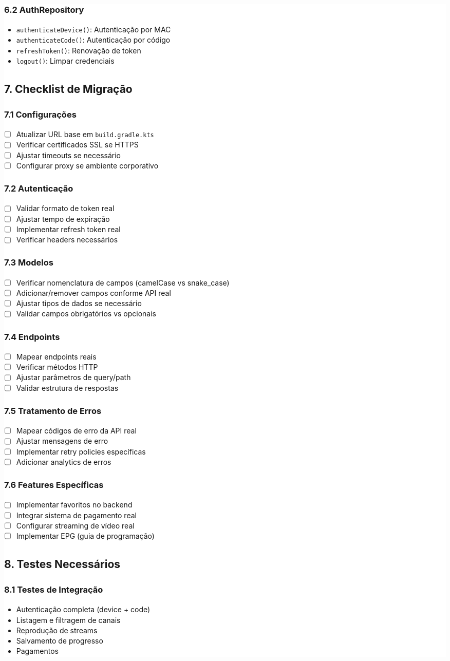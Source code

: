 ### 6.2 AuthRepository
- `authenticateDevice()`: Autenticação por MAC
- `authenticateCode()`: Autenticação por código
- `refreshToken()`: Renovação de token
- `logout()`: Limpar credenciais

## 7. Checklist de Migração

### 7.1 Configurações
- [ ] Atualizar URL base em `build.gradle.kts`
- [ ] Verificar certificados SSL se HTTPS
- [ ] Ajustar timeouts se necessário
- [ ] Configurar proxy se ambiente corporativo

### 7.2 Autenticação
- [ ] Validar formato de token real
- [ ] Ajustar tempo de expiração
- [ ] Implementar refresh token real
- [ ] Verificar headers necessários

### 7.3 Modelos
- [ ] Verificar nomenclatura de campos (camelCase vs snake_case)
- [ ] Adicionar/remover campos conforme API real
- [ ] Ajustar tipos de dados se necessário
- [ ] Validar campos obrigatórios vs opcionais

### 7.4 Endpoints
- [ ] Mapear endpoints reais
- [ ] Verificar métodos HTTP
- [ ] Ajustar parâmetros de query/path
- [ ] Validar estrutura de respostas

### 7.5 Tratamento de Erros
- [ ] Mapear códigos de erro da API real
- [ ] Ajustar mensagens de erro
- [ ] Implementar retry policies específicas
- [ ] Adicionar analytics de erros

### 7.6 Features Específicas
- [ ] Implementar favoritos no backend
- [ ] Integrar sistema de pagamento real
- [ ] Configurar streaming de vídeo real
- [ ] Implementar EPG (guia de programação)

## 8. Testes Necessários

### 8.1 Testes de Integração
- Autenticação completa (device + code)
- Listagem e filtragem de canais
- Reprodução de streams
- Salvamento de progresso
- Pagamentos
